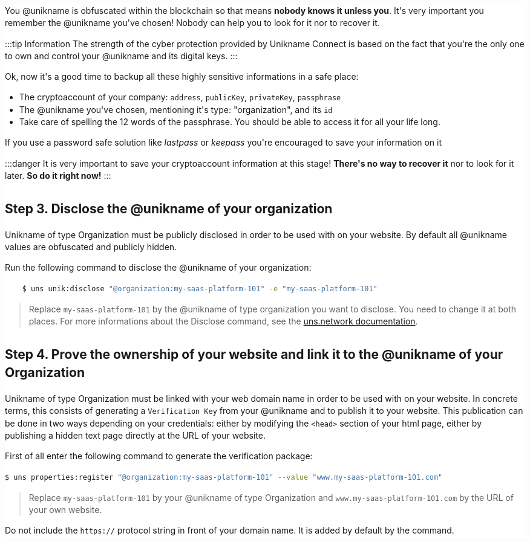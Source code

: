 You @unikname is obfuscated within the blockchain so that means **nobody knows it unless you**. It's very important you remember the @unikname you've chosen! Nobody can help you to look for it nor to recover it. 

:::tip Information
The strength of the cyber protection provided by Unikname Connect is based on the fact that you're the only one to own and control your @unikname and its digital keys. 
:::

Ok, now it's a good time to backup all these highly sensitive informations in a safe place: 

- The cryptoaccount of your company: ``address``, ``publicKey``, ``privateKey``, ``passphrase``
- The @unikname you've chosen, mentioning it's type: "organization", and its ``id``
- Take care of spelling the 12 words of the passphrase. You should be able to access it for all your life long.

If you use a password safe solution like _lastpass_ or _keepass_ you're encouraged to save your information on it

:::danger
It is very important to save your cryptoaccount information at this stage! **There's no way to recover it** nor to look for it later. **So do it right now!**
:::

## Step 3. Disclose the @unikname of your organization

Unikname of type Organization must be publicly disclosed in order to be used with <brand name="UNC"/> on your website. By default all @unikname values are obfuscated and publicly hidden. 

Run the following command to disclose the @unikname of your organization:
```bash
    $ uns unik:disclose "@organization:my-saas-platform-101" -e "my-saas-platform-101"
```

> Replace `my-saas-platform-101` by the @unikname of type organization you want to disclose. You need to change it at both places. For more informations about the Disclose command, see the [uns.network documentation](https://docs.uns.network/uns-use-the-network/cli.html#unik-disclose).

## Step 4. Prove the ownership of your website and link it to the @unikname of your Organization

Unikname of type Organization must be linked with your web domain name in order to be used with <brand name="UNC"/> on your website. In concrete terms, this consists of generating a ``Verification Key`` from your @unikname and to publish it to your website. This publication can be done in two ways depending on your credentials: either by modifying the `<head>` section of your html page, either by publishing a hidden text page directly at the URL of your website.

First of all enter the following command to generate the verification package:
```bash
$ uns properties:register "@organization:my-saas-platform-101" --value "www.my-saas-platform-101.com" 
```
> Replace `my-saas-platform-101` by your @unikname of type Organization and `www.my-saas-platform-101.com` by the URL of your own website.

Do not include the `https://` protocol string in front of your domain name. It is added by default by the command.
